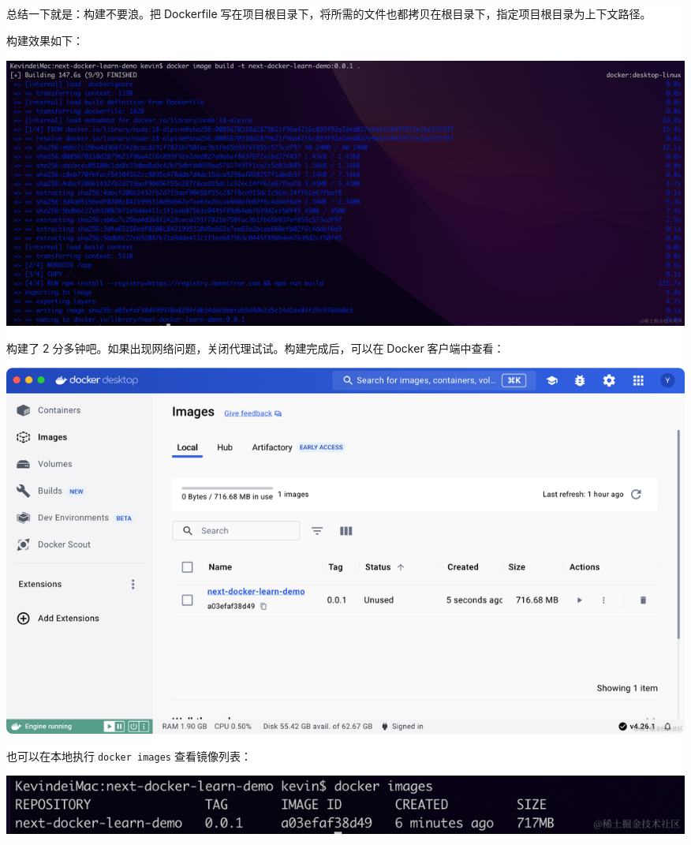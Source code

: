 总结一下就是：构建不要浪。把 Dockerfile 写在项目根目录下，将所需的文件也都拷贝在根目录下，指定项目根目录为上下文路径。

构建效果如下：

![image.png](./images/fc5f992ed17b6b49fd264c1d6172ff81.png)

构建了 2 分多钟吧。如果出现网络问题，关闭代理试试。构建完成后，可以在 Docker 客户端中查看：

![image.png](./images/e873dedbefdf795de832661a27126a4c.png)

也可以在本地执行 `docker images` 查看镜像列表：

![image.png](./images/d9c060e42a6a9391a4e17c53a807839b.png)
